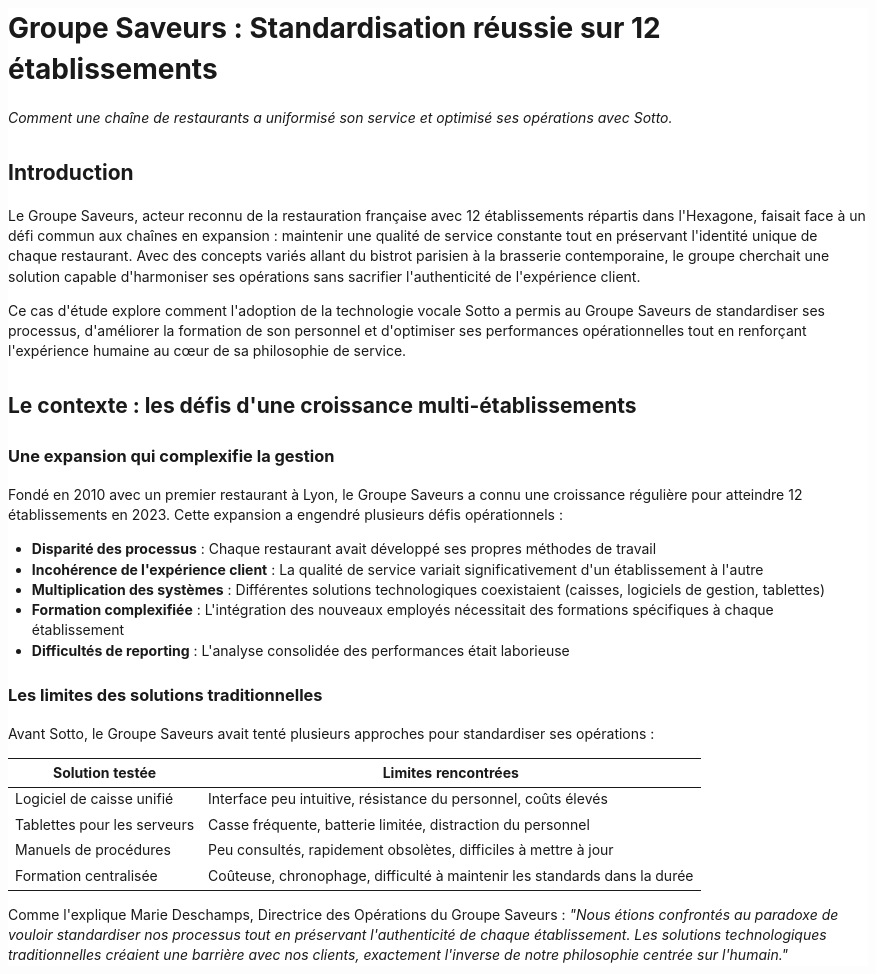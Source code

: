 # Groupe Saveurs : Standardisation réussie sur 12 établissements

*Comment une chaîne de restaurants a uniformisé son service et optimisé ses opérations avec Sotto.*

## Introduction

Le Groupe Saveurs, acteur reconnu de la restauration française avec 12 établissements répartis dans l'Hexagone, faisait face à un défi commun aux chaînes en expansion : maintenir une qualité de service constante tout en préservant l'identité unique de chaque restaurant. Avec des concepts variés allant du bistrot parisien à la brasserie contemporaine, le groupe cherchait une solution capable d'harmoniser ses opérations sans sacrifier l'authenticité de l'expérience client.

Ce cas d'étude explore comment l'adoption de la technologie vocale Sotto a permis au Groupe Saveurs de standardiser ses processus, d'améliorer la formation de son personnel et d'optimiser ses performances opérationnelles tout en renforçant l'expérience humaine au cœur de sa philosophie de service.

## Le contexte : les défis d'une croissance multi-établissements

### Une expansion qui complexifie la gestion

Fondé en 2010 avec un premier restaurant à Lyon, le Groupe Saveurs a connu une croissance régulière pour atteindre 12 établissements en 2023. Cette expansion a engendré plusieurs défis opérationnels :

- **Disparité des processus** : Chaque restaurant avait développé ses propres méthodes de travail
- **Incohérence de l'expérience client** : La qualité de service variait significativement d'un établissement à l'autre
- **Multiplication des systèmes** : Différentes solutions technologiques coexistaient (caisses, logiciels de gestion, tablettes)
- **Formation complexifiée** : L'intégration des nouveaux employés nécessitait des formations spécifiques à chaque établissement
- **Difficultés de reporting** : L'analyse consolidée des performances était laborieuse

### Les limites des solutions traditionnelles

Avant Sotto, le Groupe Saveurs avait tenté plusieurs approches pour standardiser ses opérations :

| Solution testée | Limites rencontrées |
|----------------|---------------------|
| Logiciel de caisse unifié | Interface peu intuitive, résistance du personnel, coûts élevés |
| Tablettes pour les serveurs | Casse fréquente, batterie limitée, distraction du personnel |
| Manuels de procédures | Peu consultés, rapidement obsolètes, difficiles à mettre à jour |
| Formation centralisée | Coûteuse, chronophage, difficulté à maintenir les standards dans la durée |

Comme l'explique Marie Deschamps, Directrice des Opérations du Groupe Saveurs : *"Nous étions confrontés au paradoxe de vouloir standardiser nos processus tout en préservant l'authenticité de chaque établissement. Les solutions technologiques traditionnelles créaient une barrière avec nos clients, exactement l'inverse de notre philosophie centrée sur l'humain."*
